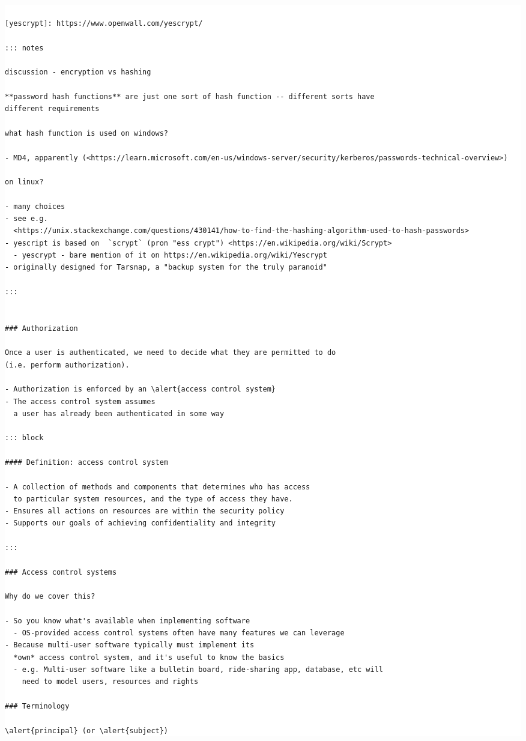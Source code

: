 ```

[yescrypt]: https://www.openwall.com/yescrypt/

::: notes

discussion - encryption vs hashing

**password hash functions** are just one sort of hash function -- different sorts have
different requirements

what hash function is used on windows?

- MD4, apparently (<https://learn.microsoft.com/en-us/windows-server/security/kerberos/passwords-technical-overview>)

on linux?

- many choices
- see e.g.
  <https://unix.stackexchange.com/questions/430141/how-to-find-the-hashing-algorithm-used-to-hash-passwords>
- yescript is based on  `scrypt` (pron "ess crypt") <https://en.wikipedia.org/wiki/Scrypt>
  - yescrypt - bare mention of it on https://en.wikipedia.org/wiki/Yescrypt 
- originally designed for Tarsnap, a "backup system for the truly paranoid"

:::


### Authorization

Once a user is authenticated, we need to decide what they are permitted to do
(i.e. perform authorization).

- Authorization is enforced by an \alert{access control system}
- The access control system assumes
  a user has already been authenticated in some way

::: block

#### Definition: access control system

- A collection of methods and components that determines who has access
  to particular system resources, and the type of access they have.
- Ensures all actions on resources are within the security policy
- Supports our goals of achieving confidentiality and integrity

:::

### Access control systems

Why do we cover this?

- So you know what's available when implementing software
  - OS-provided access control systems often have many features we can leverage
- Because multi-user software typically must implement its
  *own* access control system, and it's useful to know the basics
  - e.g. Multi-user software like a bulletin board, ride-sharing app, database, etc will
    need to model users, resources and rights
 
### Terminology

\alert{principal} (or \alert{subject})

```

[conf-dep]: https://css.csail.mit.edu/6.858/2015/readings/confused-deputy.html
[amoeba]: https://www.cs.vu.nl/pub/amoeba/amoeba.html
[minix]: https://en.wikipedia.org/wiki/Minix
[toctou]: https://en.wikipedia.org/wiki/Time-of-check_to_time-of-use 
